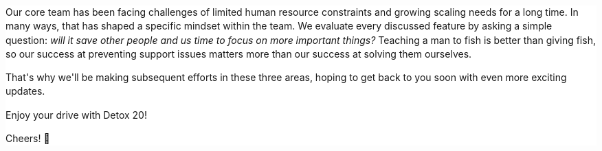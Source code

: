 Our core team has been facing challenges of limited human resource constraints and growing scaling needs for a long time. In many ways, that has shaped a specific mindset within the team. We evaluate every discussed feature by asking a simple question: _will it save other people and us time to focus on more important things?_ Teaching a man to fish is better than giving fish, so our success at preventing support issues matters more than our success at solving them ourselves.

That's why we'll be making subsequent efforts in these three areas, hoping to get back to you soon with even more exciting updates.

Enjoy your drive with Detox 20!

Cheers! :wave:

[`Using Genymotion SaaS`]: /docs/next/guide/genymotion-saas
[`Config file > Test runner`]: /docs/next/config/testRunner
[`Internals API`]: /docs/next/api/internals
[`Dropping Mocha support`]: https://github.com/wix/Detox/issues/3193
[`Config file > Device`]: /docs/next/config/devices
[`Config file > Logger`]: /docs/next/config/logger
[`Config file > Test runner`]: /docs/next/config/testRunner
[`Logger API`]: /docs/next/api/logger
[reset-lock-file]: /docs/next/cli/reset-lock-file
[Jest]: https://jestjs.io
[Mocha]: https://mochajs.org
[Mocha 8]: https://github.com/mochajs/mocha/releases/tag/v8.0.0
[Jest PR]: https://github.com/wix/Detox/pull/609
[Logger rewrite]: https://github.com/wix/Detox/pull/835
[Genymotion PR]: https://github.com/wix/Detox/pull/2446
[Genymotion SaaS]: https://cloud.geny.io
[Genymotion issues]: https://github.com/wix/Detox/issues/3573
[Perfetto]: https://ui.perfetto.dev/
[Migration Guide]: /docs/next/guide/migration#200
[Updating command-line scripts]: /docs/next/guide/migration#updating-command-line-scripts
[Debugging Native]: /docs/next/introduction/debugging#native-application-code
[typings]: https://github.com/wix/Detox/blob/next/detox/index.d.ts


[^1]: The mentioned threshold is not a hard limit, but rather a point where the return value of scaling up the number of devices starts dramatically diminishing in our case – not only the tests themselves, but installing NPM dependencies and building the projects also takes time.